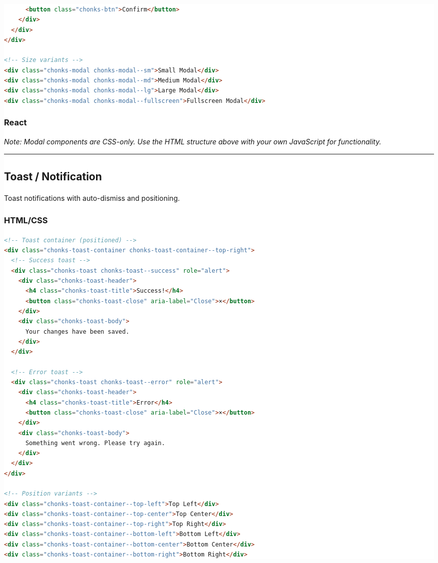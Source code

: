```html
      <button class="chonks-btn">Confirm</button>
    </div>
  </div>
</div>

<!-- Size variants -->
<div class="chonks-modal chonks-modal--sm">Small Modal</div>
<div class="chonks-modal chonks-modal--md">Medium Modal</div>
<div class="chonks-modal chonks-modal--lg">Large Modal</div>
<div class="chonks-modal chonks-modal--fullscreen">Fullscreen Modal</div>
```

### React

*Note: Modal components are CSS-only. Use the HTML structure above with your own JavaScript for functionality.*

---

## Toast / Notification

Toast notifications with auto-dismiss and positioning.

### HTML/CSS

```html
<!-- Toast container (positioned) -->
<div class="chonks-toast-container chonks-toast-container--top-right">
  <!-- Success toast -->
  <div class="chonks-toast chonks-toast--success" role="alert">
    <div class="chonks-toast-header">
      <h4 class="chonks-toast-title">Success!</h4>
      <button class="chonks-toast-close" aria-label="Close">×</button>
    </div>
    <div class="chonks-toast-body">
      Your changes have been saved.
    </div>
  </div>

  <!-- Error toast -->
  <div class="chonks-toast chonks-toast--error" role="alert">
    <div class="chonks-toast-header">
      <h4 class="chonks-toast-title">Error</h4>
      <button class="chonks-toast-close" aria-label="Close">×</button>
    </div>
    <div class="chonks-toast-body">
      Something went wrong. Please try again.
    </div>
  </div>
</div>

<!-- Position variants -->
<div class="chonks-toast-container--top-left">Top Left</div>
<div class="chonks-toast-container--top-center">Top Center</div>
<div class="chonks-toast-container--top-right">Top Right</div>
<div class="chonks-toast-container--bottom-left">Bottom Left</div>
<div class="chonks-toast-container--bottom-center">Bottom Center</div>
<div class="chonks-toast-container--bottom-right">Bottom Right</div>
```
